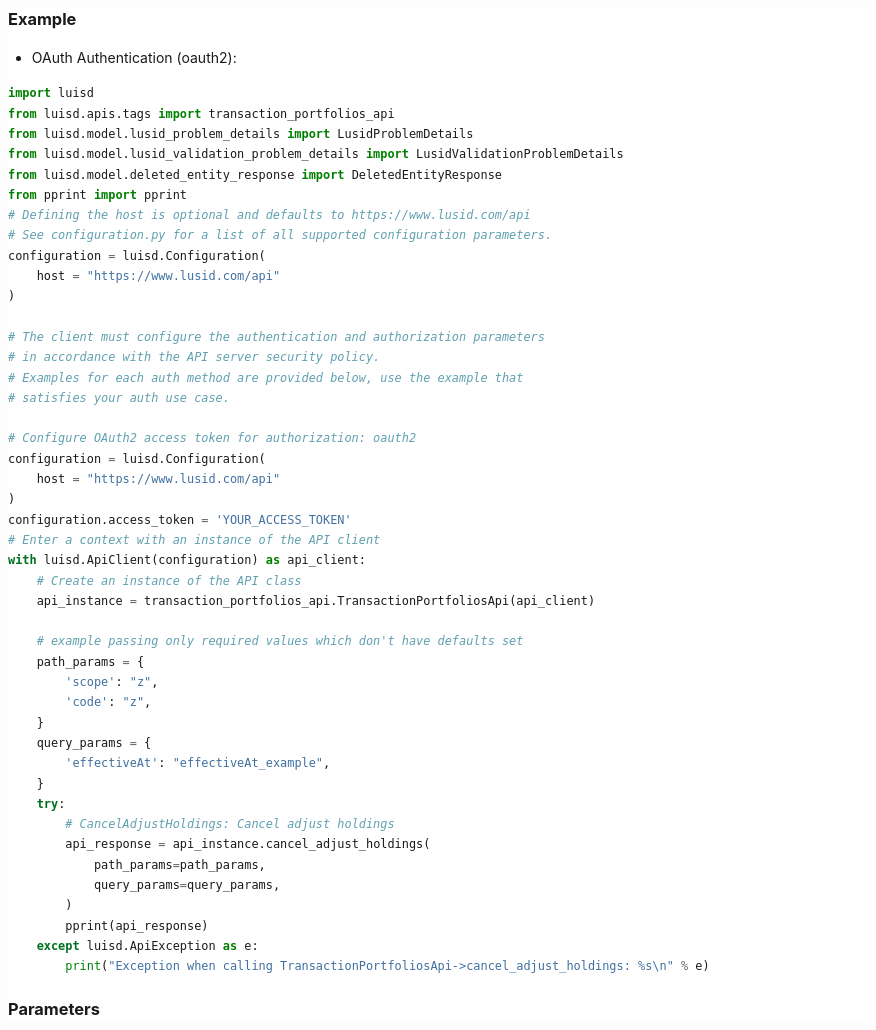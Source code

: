 ### Example

* OAuth Authentication (oauth2):
```python
import luisd
from luisd.apis.tags import transaction_portfolios_api
from luisd.model.lusid_problem_details import LusidProblemDetails
from luisd.model.lusid_validation_problem_details import LusidValidationProblemDetails
from luisd.model.deleted_entity_response import DeletedEntityResponse
from pprint import pprint
# Defining the host is optional and defaults to https://www.lusid.com/api
# See configuration.py for a list of all supported configuration parameters.
configuration = luisd.Configuration(
    host = "https://www.lusid.com/api"
)

# The client must configure the authentication and authorization parameters
# in accordance with the API server security policy.
# Examples for each auth method are provided below, use the example that
# satisfies your auth use case.

# Configure OAuth2 access token for authorization: oauth2
configuration = luisd.Configuration(
    host = "https://www.lusid.com/api"
)
configuration.access_token = 'YOUR_ACCESS_TOKEN'
# Enter a context with an instance of the API client
with luisd.ApiClient(configuration) as api_client:
    # Create an instance of the API class
    api_instance = transaction_portfolios_api.TransactionPortfoliosApi(api_client)

    # example passing only required values which don't have defaults set
    path_params = {
        'scope': "z",
        'code': "z",
    }
    query_params = {
        'effectiveAt': "effectiveAt_example",
    }
    try:
        # CancelAdjustHoldings: Cancel adjust holdings
        api_response = api_instance.cancel_adjust_holdings(
            path_params=path_params,
            query_params=query_params,
        )
        pprint(api_response)
    except luisd.ApiException as e:
        print("Exception when calling TransactionPortfoliosApi->cancel_adjust_holdings: %s\n" % e)
```
### Parameters
